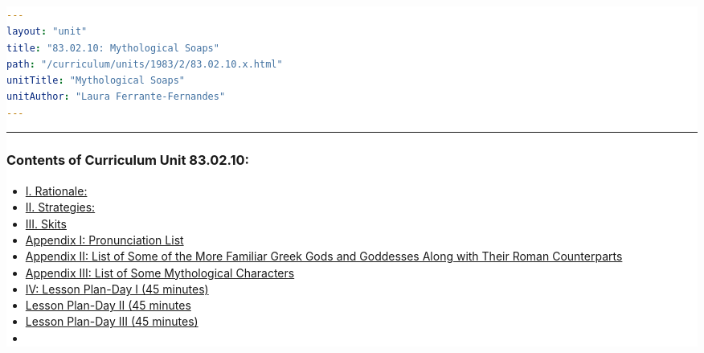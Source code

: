```yaml
---
layout: "unit"
title: "83.02.10: Mythological Soaps"
path: "/curriculum/units/1983/2/83.02.10.x.html"
unitTitle: "Mythological Soaps"
unitAuthor: "Laura Ferrante-Fernandes"
---
```

<body>
<hr/>
 <h3>
  Contents of Curriculum Unit 83.02.10:
 </h3>
 <ul>
  <a href="#a">
   <li>
    I. Rationale:
   </li>
  </a>
  <a href="#b">
   <li>
    II. Strategies:
   </li>
  </a>
  <a href="#c">
   <li>
    III. Skits
   </li>
  </a>
  <a href="#d">
   <li>
    Appendix I: Pronunciation List
   </li>
  </a>
  <a href="#e">
   <li>
    Appendix II: List of Some of the More Familiar Greek Gods and Goddesses Along with Their Roman Counterparts
   </li>
  </a>
  <a href="#f">
   <li>
    Appendix III: List of Some Mythological Characters
   </li>
  </a>
  <a href="#g">
   <li>
    IV: Lesson Plan-Day I (45 minutes)
   </li>
  </a>
  <a href="#h">
   <li>
    Lesson Plan-Day II (45 minutes
   </li>
  </a>
  <a href="#i">
   <li>
    Lesson Plan-Day III (45 minutes)
   </li>
  </a>
  <a href="#j">
   <li>